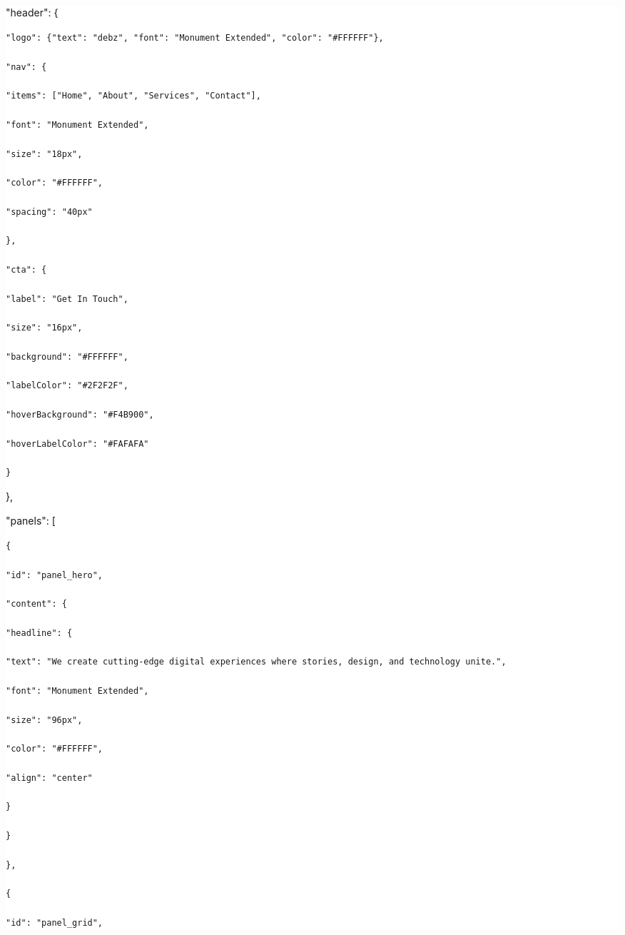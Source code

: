  "header": {

    "logo": {"text": "debz", "font": "Monument Extended", "color": "#FFFFFF"},

    "nav": {

    "items": ["Home", "About", "Services", "Contact"],

    "font": "Monument Extended",

    "size": "18px",

    "color": "#FFFFFF",

    "spacing": "40px"

    },

    "cta": {

    "label": "Get In Touch",

    "size": "16px",

    "background": "#FFFFFF",

    "labelColor": "#2F2F2F",

    "hoverBackground": "#F4B900",

    "hoverLabelColor": "#FAFAFA"

    }

  },

  "panels": [

    {

    "id": "panel_hero",

    "content": {

    "headline": {

    "text": "We create cutting-edge digital experiences where stories, design, and technology unite.",

    "font": "Monument Extended",

    "size": "96px",

    "color": "#FFFFFF",

    "align": "center"

    }

    }

    },

    {

    "id": "panel_grid",
